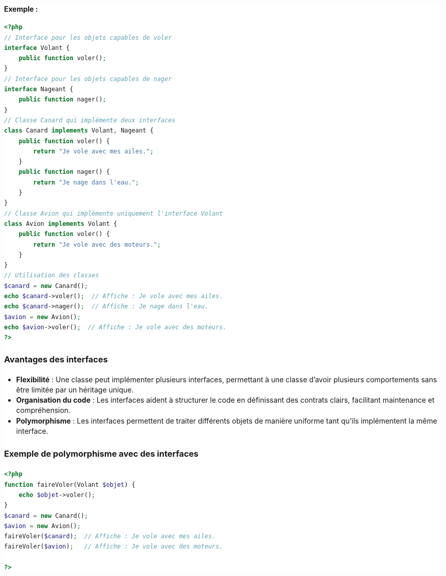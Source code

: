 **Exemple :**

```php
<?php
// Interface pour les objets capables de voler
interface Volant {
    public function voler();
}
// Interface pour les objets capables de nager
interface Nageant {
    public function nager();
}
// Classe Canard qui implémente deux interfaces
class Canard implements Volant, Nageant {
    public function voler() {
        return "Je vole avec mes ailes.";
    }
    public function nager() {
        return "Je nage dans l'eau.";
    }
}
// Classe Avion qui implémente uniquement l'interface Volant
class Avion implements Volant {
    public function voler() {
        return "Je vole avec des moteurs.";
    }
}
// Utilisation des classes
$canard = new Canard();
echo $canard->voler();  // Affiche : Je vole avec mes ailes.
echo $canard->nager();  // Affiche : Je nage dans l'eau.
$avion = new Avion();
echo $avion->voler();  // Affiche : Je vole avec des moteurs.
?>
```

### Avantages des interfaces

- **Flexibilité** : Une classe peut implémenter plusieurs interfaces, permettant à une classe d’avoir plusieurs comportements sans être limitée par un héritage unique.
- **Organisation du code** : Les interfaces aident à structurer le code en définissant des contrats clairs, facilitant maintenance et compréhension.
- **Polymorphisme** : Les interfaces permettent de traiter différents objets de manière uniforme tant qu’ils implémentent la même interface.

### Exemple de polymorphisme avec des interfaces

```php
<?php
function faireVoler(Volant $objet) {
    echo $objet->voler();
}
$canard = new Canard();
$avion = new Avion();
faireVoler($canard);  // Affiche : Je vole avec mes ailes.
faireVoler($avion);   // Affiche : Je vole avec des moteurs.

?>
```
